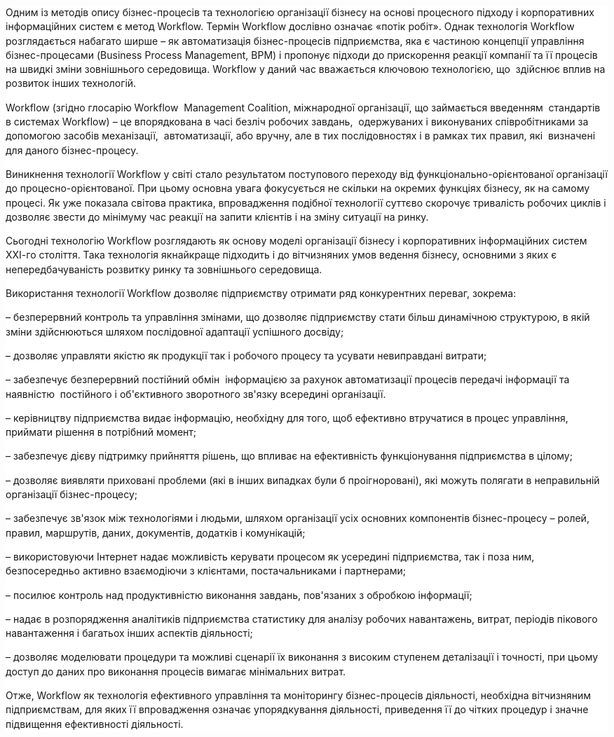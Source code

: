 Одним із методів опису бізнес-процесів та технологією організації бізнесу на основі процесного підходу і корпоративних інформаційних систем є метод Workflow. Термін Workflow дослівно означає «потік робіт». Однак технологія Workflow розглядається набагато ширше – як автоматизація бізнес-процесів підприємства, яка є частиною концепції управління бізнес-процесами (Business Process Management, BPM) і пропонує підходи до прискорення реакції компанії та її процесів на швидкі зміни зовнішнього середовища. Workflow у даний час вважається ключовою технологією, що  здійснює вплив на розвиток інших технологій. 

Workflow (згідно глосарію Workflow  Management Coalition, міжнародної організації, що займається введенням  стандартів в системах Workflow) – це впорядкована в часі безліч робочих завдань,  одержуваних і виконуваних співробітниками за допомогою засобів механізації,  автоматизації, або вручну, але в тих послідовностях і в рамках тих правил, які  визначені для даного бізнес-процесу. 

Виникнення технології Workflow у світі стало результатом поступового переходу від функціонально-орієнтованої організації до процесно-орієнтованої. При цьому основна увага фокусується не скільки на окремих функціях бізнесу, як на самому процесі. Як уже показала світова практика, впровадження подібної технології суттєво скорочує тривалість робочих циклів і дозволяє звести до мінімуму час реакції на запити клієнтів і на зміну ситуації на ринку.

Сьогодні технологію Workflow розглядають як основу моделі організації бізнесу і корпоративних інформаційних систем ХХІ-го століття. Така технологія якнайкраще підходить і до вітчизняних умов ведення бізнесу, основними з яких є непередбачуваність розвитку ринку та зовнішнього середовища.

Використання технології Workflow дозволяє підприємству отримати ряд конкурентних переваг, зокрема:

– безперервний контроль та управління змінами, що дозволяє підприємству стати більш динамічною структурою, в якій зміни здійснюються шляхом послідовної адаптації успішного досвіду;

– дозволяє управляти якістю як продукції так і робочого процесу та усувати невиправдані витрати; 

– забезпечує безперервний постійний обмін  інформацією за рахунок автоматизації процесів передачі інформації та наявністю  постійного і об'єктивного зворотного зв'язку всередині організації. 

– керівництву підприємства видає інформацію, необхідну для того, щоб ефективно втручатися в процес управління, приймати рішення в потрібний момент;

– забезпечує дієву підтримку прийняття рішень, що впливає на ефективність функціонування підприємства в цілому;

– дозволяє виявляти приховані проблеми (які в інших випадках були б проігноровані), які можуть полягати в неправильній організації бізнес-процесу;

– забезпечує зв'язок між технологіями і людьми, шляхом організації усіх основних компонентів бізнес-процесу – ролей, правил, маршрутів, даних, документів, додатків і комунікацій;

– використовуючи Інтернет надає можливість керувати процесом як усередині підприємства, так і поза ним, безпосередньо активно взаємодіючи з клієнтами, постачальниками і партнерами; 

– посилює контроль над продуктивністю виконання завдань, пов'язаних з обробкою інформації;

– надає в розпорядження аналітиків підприємства статистику для аналізу робочих навантажень, витрат, періодів пікового навантаження і багатьох інших аспектів діяльності; 

– дозволяє моделювати процедури та можливі сценарії їх виконання з високим ступенем деталізації і точності, при цьому доступ до даних про виконання процесів вимагає мінімальних витрат.

Отже, Workflow як технологія ефективного управління та моніторингу бізнес-процесів діяльності, необхідна вітчизняним підприємствам, для яких її впровадження означає упорядкування діяльності, приведення її до чітких процедур і значне підвищення ефективності діяльності.

